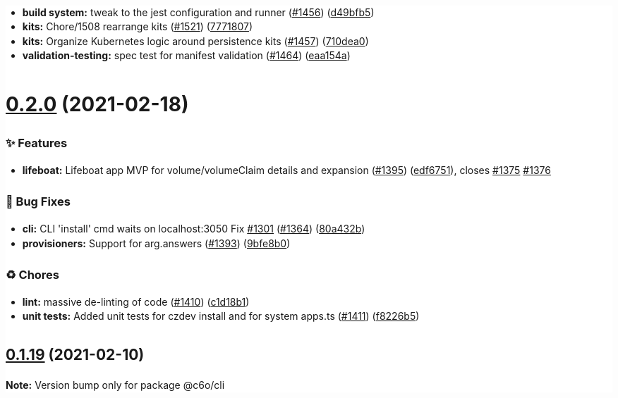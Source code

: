 * **build system:** tweak to the jest configuration and runner ([#1456](https://github.com/c6o/node-monorepo/issues/1456)) ([d49bfb5](https://github.com/c6o/node-monorepo/commit/d49bfb52e0230440c72ceead27a9cbf105f927a5))
* **kits:** Chore/1508 rearrange kits ([#1521](https://github.com/c6o/node-monorepo/issues/1521)) ([7771807](https://github.com/c6o/node-monorepo/commit/77718072c92bf0db0bd3f40fd835418e1b7cda97))
* **kits:** Organize Kubernetes logic around persistence kits ([#1457](https://github.com/c6o/node-monorepo/issues/1457)) ([710dea0](https://github.com/c6o/node-monorepo/commit/710dea0751bb4408d3e8533fe99de17f50f0b8be))
* **validation-testing:** spec test for manifest validation ([#1464](https://github.com/c6o/node-monorepo/issues/1464)) ([eaa154a](https://github.com/c6o/node-monorepo/commit/eaa154a6ed98822315133ad373ed19c6bba5a34f))





# [0.2.0](https://github.com/c6o/node-monorepo/compare/v0.1.19...v0.2.0) (2021-02-18)


### ✨ Features

* **lifeboat:** Lifeboat app MVP for volume/volumeClaim details and expansion ([#1395](https://github.com/c6o/node-monorepo/issues/1395)) ([edf6751](https://github.com/c6o/node-monorepo/commit/edf6751cb97722d3b32d006f8b62fa4dbf1e3c58)), closes [#1375](https://github.com/c6o/node-monorepo/issues/1375) [#1376](https://github.com/c6o/node-monorepo/issues/1376)


### 🐛 Bug Fixes

* **cli:** CLI 'install' cmd waits on localhost:3050 Fix [#1301](https://github.com/c6o/node-monorepo/issues/1301) ([#1364](https://github.com/c6o/node-monorepo/issues/1364)) ([80a432b](https://github.com/c6o/node-monorepo/commit/80a432b26a0917797b2445e9e285bbb0b4998459))
* **provisioners:** Support for arg.answers ([#1393](https://github.com/c6o/node-monorepo/issues/1393)) ([9bfe8b0](https://github.com/c6o/node-monorepo/commit/9bfe8b097d0948992610f222bc00af8831d7e25c))


### ♻️ Chores

* **lint:** massive de-linting of code ([#1410](https://github.com/c6o/node-monorepo/issues/1410)) ([c1d18b1](https://github.com/c6o/node-monorepo/commit/c1d18b14a68a764d96b6130162dac9ac1b4f8266))
* **unit tests:** Added unit tests for czdev install and for system apps.ts ([#1411](https://github.com/c6o/node-monorepo/issues/1411)) ([f8226b5](https://github.com/c6o/node-monorepo/commit/f8226b56353fd27008623d724ff547b1cdedec36))





## [0.1.19](https://github.com/c6o/node-monorepo/compare/v0.1.18...v0.1.19) (2021-02-10)

**Note:** Version bump only for package @c6o/cli

